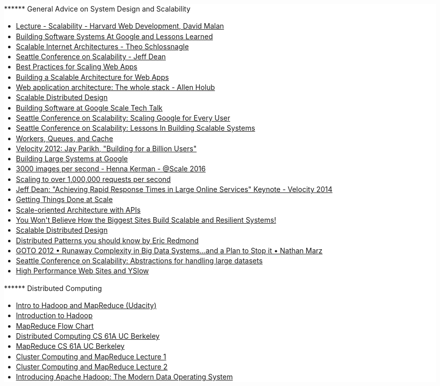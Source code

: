 ****** General Advice on System Design and Scalability
  - [Lecture - Scalability - Harvard Web Development, David Malan](https://www.youtube.com/watch?v=-W9F__D3oY4)
  - [Building Software Systems At Google and Lessons Learned](https://www.youtube.com/watch?v=modXC5IWTJI)
  - [Scalable Internet Architectures - Theo Schlossnagle](https://www.youtube.com/watch?v=2WuT2rdLK5A)
  - [Seattle Conference on Scalability - Jeff Dean](https://www.youtube.com/watch?v=YFGFvCCFk0g)
  - [Best Practices for Scaling Web Apps](https://www.youtube.com/watch?v=tQ2V9QSv48M)
  - [Building a Scalable Architecture for Web Apps](https://www.youtube.com/watch?v=yeyugGZO2qc)
  - [Web application architecture: The whole stack - Allen Holub](https://www.youtube.com/watch?v=SgEFNRf67Cw)
  - [Scalable Distributed Design](https://www.youtube.com/watch?v=E9GFA-YkzFY)
  - [Building Software at Google Scale Tech Talk](https://www.youtube.com/watch?v=2qv3fcXW1mg)
  - [Seattle Conference on Scalability: Scaling Google for Every User](https://www.youtube.com/watch?v=LT1UFZSbcxE)
  - [Seattle Conference on Scalability: Lessons In Building Scalable Systems](https://www.youtube.com/watch?v=mS48X9oEar0)
  - [Workers, Queues, and Cache](https://www.infoq.com/presentations/workers-queues-cache)
  - [Velocity 2012: Jay Parikh, "Building for a Billion Users"](https://www.youtube.com/watch?v=oodS71YtkGU)
  - [Building Large Systems at Google](https://www.youtube.com/watch?v=_cltA0W-ehQ)
  - [3000 images per second - Henna Kerman - @Scale 2016](https://www.youtube.com/watch?v=CEZ6oO1u1u8)
  - [Scaling to over 1,000,000 requests per second](https://www.youtube.com/watch?v=v-KfhCGW3MA)
  - [Jeff Dean: "Achieving Rapid Response Times in Large Online Services" Keynote - Velocity 2014](https://www.youtube.com/watch?v=1-3Ahy7Fxsc)
  - [Getting Things Done at Scale](https://www.infoq.com/presentations/cultural-change-management)
  - [Scale-oriented Architecture with APIs](https://www.infoq.com/presentations/queues-proxy-microservices-automation)
  - [You Won't Believe How the Biggest Sites Build Scalable and Resilient Systems!](https://www.infoq.com/presentations/scalable-resilient-systems)
  - [Scalable Distributed Design](https://www.youtube.com/watch?v=E9GFA-YkzFY)
  - [Distributed Patterns you should know by Eric Redmond](https://www.youtube.com/watch?v=otWvr8VBRx0)
  - [GOTO 2012 • Runaway Complexity in Big Data Systems...and a Plan to Stop it • Nathan Marz](https://www.youtube.com/watch?v=ucHjyb6jv08)
  - [Seattle Conference on Scalability: Abstractions for handling large datasets](https://www.youtube.com/watch?v=oRwFpQKgRps)
  - [High Performance Web Sites and YSlow](https://www.youtube.com/watch?v=BTHvs3V8DBA)
  
****** Distributed Computing
  - [Intro to Hadoop and MapReduce (Udacity)](https://www.youtube.com/playlist?list=PLAwxTw4SYaPkXJ6LAV96gH8yxIfGaN3H-)
  - [Introduction to Hadoop](https://www.youtube.com/watch?v=Pq3OyQO-l3E)
  - [MapReduce Flow Chart](https://www.youtube.com/watch?v=6OemZEJdMp8)
  - [Distributed Computing CS 61A UC Berkeley](https://www.youtube.com/watch?v=zGTZ-wwA9O8&list=PL6BsET-8jgYWkCySVpSbOj-MCk6xC0i4N)
  - [MapReduce  CS 61A UC Berkeley](https://www.youtube.com/watch?v=6mABLxxtIlg&list=PL6BsET-8jgYVivQ1AS4UsPR2tyr830OHj)
  - [Cluster Computing and MapReduce Lecture 1](https://www.youtube.com/watch?v=yjPBkvYh-ss)
  - [Cluster Computing and MapReduce Lecture 2](https://www.youtube.com/watch?v=-vD6PUdf3Js)
  - [Introducing Apache Hadoop: The Modern Data Operating System](https://www.youtube.com/watch?v=d2xeNpfzsYI)
